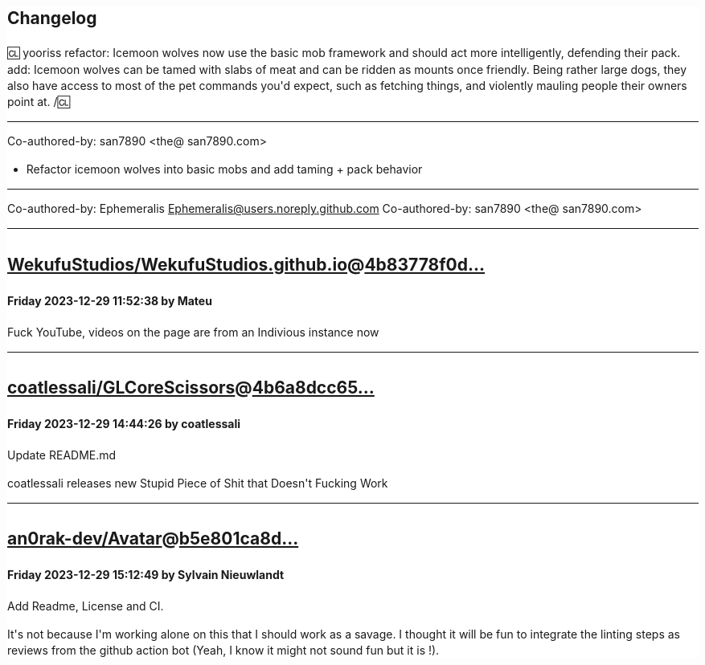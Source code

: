 ## Changelog

:cl: yooriss
refactor: Icemoon wolves now use the basic mob framework and should act
more intelligently, defending their pack.
add: Icemoon wolves can be tamed with slabs of meat and can be ridden as
mounts once friendly. Being rather large dogs, they also have access to
most of the pet commands you'd expect, such as fetching things, and
violently mauling people their owners point at.
/:cl:

---------

Co-authored-by: san7890 <the@ san7890.com>

* Refactor icemoon wolves into basic mobs and add taming + pack behavior

---------

Co-authored-by: Ephemeralis <Ephemeralis@users.noreply.github.com>
Co-authored-by: san7890 <the@ san7890.com>

---
## [WekufuStudios/WekufuStudios.github.io](https://github.com/WekufuStudios/WekufuStudios.github.io)@[4b83778f0d...](https://github.com/WekufuStudios/WekufuStudios.github.io/commit/4b83778f0db8ba0e8da8c0a736ee5fb1a43638ea)
#### Friday 2023-12-29 11:52:38 by Mateu

Fuck YouTube, videos on the page are from an Indivious instance now

---
## [coatlessali/GLCoreScissors](https://github.com/coatlessali/GLCoreScissors)@[4b6a8dcc65...](https://github.com/coatlessali/GLCoreScissors/commit/4b6a8dcc65f57dc32be5584c1b3421ec283d8d01)
#### Friday 2023-12-29 14:44:26 by coatlessali

Update README.md

coatlessali releases new Stupid Piece of Shit that Doesn't Fucking Work

---
## [an0rak-dev/Avatar](https://github.com/an0rak-dev/Avatar)@[b5e801ca8d...](https://github.com/an0rak-dev/Avatar/commit/b5e801ca8d0dab1ea692f26f119bb1cb2067e4c7)
#### Friday 2023-12-29 15:12:49 by Sylvain Nieuwlandt

Add Readme, License and CI.

It's not because I'm working alone on this that I should work as a
savage. I thought it will be fun to integrate the linting steps as
reviews from the github action bot (Yeah, I know it might not sound
fun but it is !).
